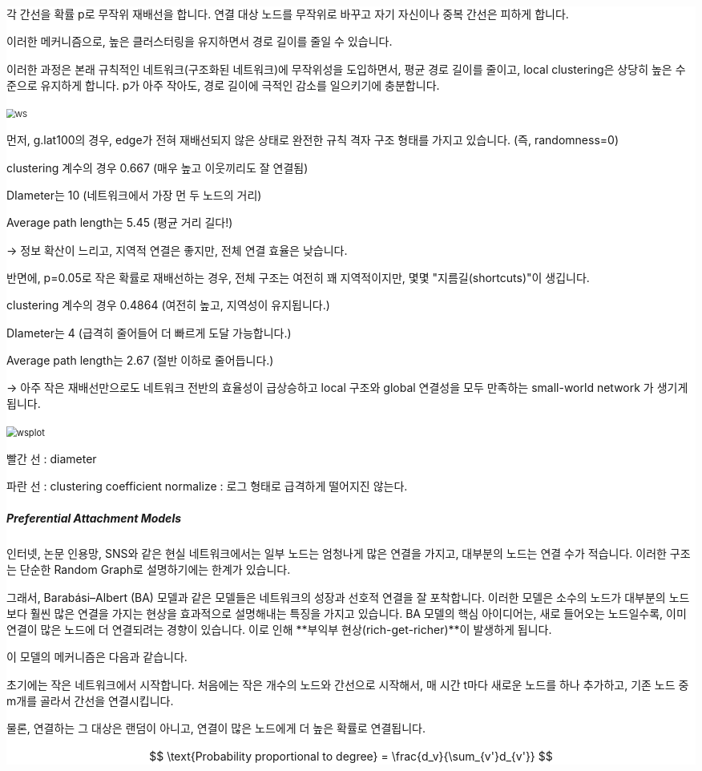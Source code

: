 각 간선을 확률 p로 무작위 재배선을 합니다. 연결 대상 노드를 무작위로 바꾸고 자기 자신이나 중복 간선은 피하게 합니다.

이러한 메커니즘으로, 높은 클러스터링을 유지하면서 경로 길이를 줄일 수 있습니다.



이러한 과정은 본래 규칙적인 네트워크(구조화된 네트워크)에 무작위성을 도입하면서, 평균 경로 길이를 줄이고, local clustering은 상당히 높은 수준으로 유지하게 합니다. p가 아주 작아도, 경로 길이에 극적인 감소를 일으키기에 충분합니다.

<img src="{{site.url}}\images\2025-04-21-network_chap5_1\WS.PNG" alt="WS" style="zoom: 67%;" />

먼저, g.lat100의 경우, edge가 전혀 재배선되지 않은 상태로 완전한 규칙 격자 구조 형태를 가지고 있습니다. (즉, randomness=0)

clustering 계수의 경우 0.667 (매우 높고 이웃끼리도 잘 연결됨)

DIameter는 10 (네트워크에서 가장 먼 두 노드의 거리)

Average path length는 5.45 (평균 거리 길다!)



→ 정보 확산이 느리고, 지역적 연결은 좋지만, 전체 연결 효율은 낮습니다.



반면에, p=0.05로 작은 확률로 재배선하는 경우, 전체 구조는 여전히 꽤 지역적이지만, 몇몇 "지름길(shortcuts)"이 생깁니다.

clustering 계수의 경우 0.4864 (여전히 높고, 지역성이 유지됩니다.)

DIameter는 4 (급격히 줄어들어 더 빠르게 도달 가능합니다.)

Average path length는 2.67 (절반 이하로  줄어듭니다.)

→ 아주 작은 재배선만으로도 네트워크 전반의 효율성이 급상승하고 local 구조와 global 연결성을 모두 만족하는 small-world network 가 생기게 됩니다.

<img src="{{site.url}}\images\2025-04-21-network_chap5_1\wsplot.PNG" alt="wsplot" style="zoom:80%;" />

빨간 선 : diameter

파란 선 : clustering coefficient normalize : 로그 형태로 급격하게 떨어지진 않는다.



##### Preferential Attachment Models

인터넷, 논문 인용망, SNS와 같은 현실 네트워크에서는 일부 노드는 엄청나게 많은 연결을 가지고, 대부분의 노드는 연결 수가 적습니다. 이러한 구조는 단순한 Random Graph로 설명하기에는 한계가 있습니다.

그래서, Barabási–Albert (BA) 모델과 같은 모델들은 네트워크의 성장과 선호적 연결을 잘 포착합니다. 이러한 모델은 소수의 노드가 대부분의 노드보다 훨씬 많은 연결을 가지는 현상을 효과적으로 설명해내는 특징을 가지고 있습니다. BA 모델의 핵심 아이디어는, 새로 들어오는 노드일수록, 이미 연결이 많은 노드에 더 연결되려는 경향이 있습니다. 이로 인해 **부익부 현상(rich-get-richer)**이 발생하게 됩니다.



이 모델의 메커니즘은 다음과 같습니다.

초기에는 작은 네트워크에서 시작합니다. 처음에는 작은 개수의 노드와 간선으로 시작해서, 매 시간 t마다 새로운 노드를 하나 추가하고, 기존 노드 중 m개를 골라서 간선을 연결시킵니다.

물론, 연결하는 그 대상은 랜덤이 아니고, 연결이 많은 노드에게 더 높은 확률로 연결됩니다.


$$
\text{Probability proportional to degree} = \frac{d_v}{\sum_{v'}d_{v'}}
$$
